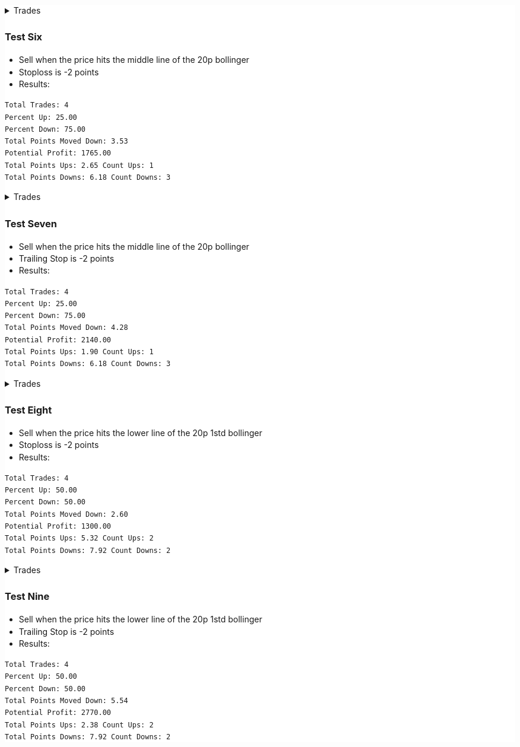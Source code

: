 <details><summary>Trades</summary></details>

### Test Six
* Sell when the price hits the middle line of the 20p bollinger
* Stoploss is -2 points
* Results:
```
Total Trades: 4
Percent Up: 25.00
Percent Down: 75.00
Total Points Moved Down: 3.53
Potential Profit: 1765.00
Total Points Ups: 2.65 Count Ups: 1
Total Points Downs: 6.18 Count Downs: 3
```

<details><summary>Trades</summary></details>

### Test Seven
* Sell when the price hits the middle line of the 20p bollinger
* Trailing Stop is -2 points
* Results:
```
Total Trades: 4
Percent Up: 25.00
Percent Down: 75.00
Total Points Moved Down: 4.28
Potential Profit: 2140.00
Total Points Ups: 1.90 Count Ups: 1
Total Points Downs: 6.18 Count Downs: 3
```

<details><summary>Trades</summary></details>

### Test Eight
* Sell when the price hits the lower line of the 20p 1std bollinger
* Stoploss is -2 points
* Results:
```
Total Trades: 4
Percent Up: 50.00
Percent Down: 50.00
Total Points Moved Down: 2.60
Potential Profit: 1300.00
Total Points Ups: 5.32 Count Ups: 2
Total Points Downs: 7.92 Count Downs: 2
```

<details><summary>Trades</summary></details>

### Test Nine
* Sell when the price hits the lower line of the 20p 1std bollinger
* Trailing Stop is -2 points
* Results:
```
Total Trades: 4
Percent Up: 50.00
Percent Down: 50.00
Total Points Moved Down: 5.54
Potential Profit: 2770.00
Total Points Ups: 2.38 Count Ups: 2
Total Points Downs: 7.92 Count Downs: 2
```
